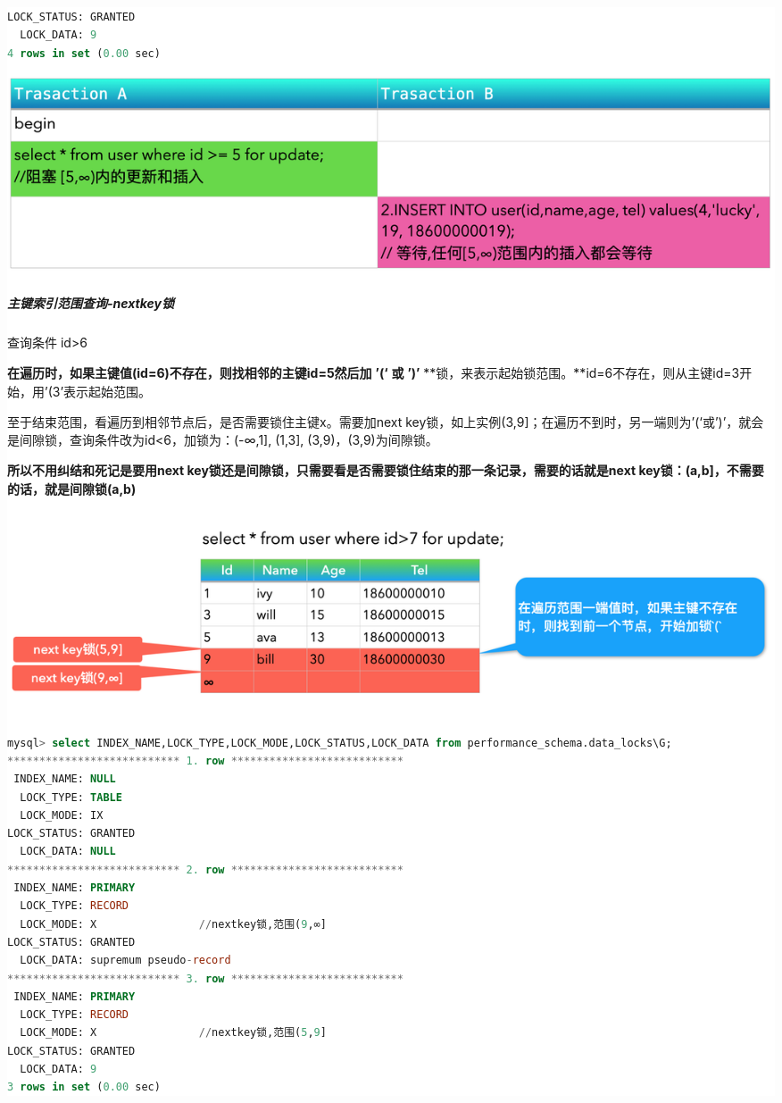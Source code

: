 ```sql
LOCK_STATUS: GRANTED
  LOCK_DATA: 9
4 rows in set (0.00 sec)
```

![](pics/lock_pk5.png)

##### 主键索引范围查询-nextkey锁

查询条件 id>6

**在遍历时，如果主键值(id=6)不存在，则找相邻的主键id=5然后加** **’(‘** **或** **’)’** **锁，来表示起始锁范围。**id=6不存在，则从主键id=3开始，用’(3’表示起始范围。

至于结束范围，看遍历到相邻节点后，是否需要锁住主键x。需要加next key锁，如上实例(3,9]；在遍历不到时，另一端则为’(‘或’)’，就会是间隙锁，查询条件改为id<6，加锁为：(-∞,1], (1,3], (3,9)，(3,9)为间隙锁。

**所以不用纠结和死记是要用next key锁还是间隙锁，只需要看是否需要锁住结束的那一条记录，需要的话就是next key锁：(a,b]，不需要的话，就是间隙锁(a,b)**

![](pics/lock_pk6.png)

```sql
mysql> select INDEX_NAME,LOCK_TYPE,LOCK_MODE,LOCK_STATUS,LOCK_DATA from performance_schema.data_locks\G;
*************************** 1. row ***************************
 INDEX_NAME: NULL
  LOCK_TYPE: TABLE
  LOCK_MODE: IX
LOCK_STATUS: GRANTED
  LOCK_DATA: NULL
*************************** 2. row ***************************
 INDEX_NAME: PRIMARY
  LOCK_TYPE: RECORD
  LOCK_MODE: X                //nextkey锁,范围(9,∞]
LOCK_STATUS: GRANTED
  LOCK_DATA: supremum pseudo-record
*************************** 3. row ***************************
 INDEX_NAME: PRIMARY
  LOCK_TYPE: RECORD
  LOCK_MODE: X                //nextkey锁,范围(5,9]
LOCK_STATUS: GRANTED
  LOCK_DATA: 9
3 rows in set (0.00 sec)
```